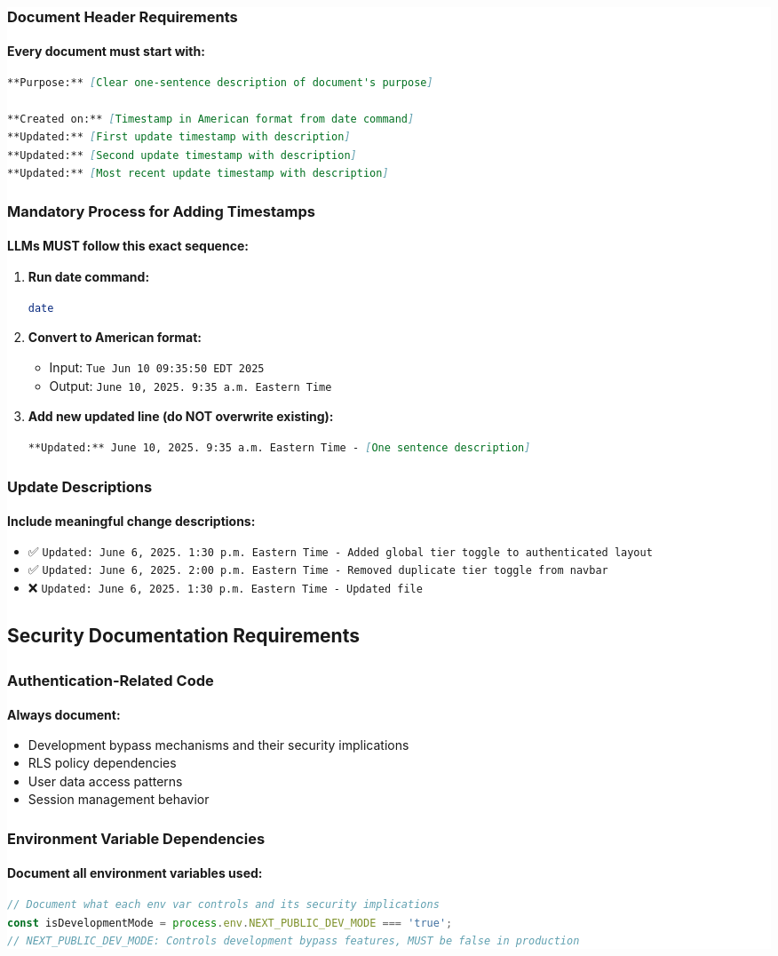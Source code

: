 ### Document Header Requirements
**Every document must start with:**
```markdown
**Purpose:** [Clear one-sentence description of document's purpose]

**Created on:** [Timestamp in American format from date command]
**Updated:** [First update timestamp with description]
**Updated:** [Second update timestamp with description]
**Updated:** [Most recent update timestamp with description]
```

### Mandatory Process for Adding Timestamps
**LLMs MUST follow this exact sequence:**

1. **Run date command:**
   ```bash
   date
   ```

2. **Convert to American format:**
   - Input: `Tue Jun 10 09:35:50 EDT 2025`
   - Output: `June 10, 2025. 9:35 a.m. Eastern Time`

3. **Add new updated line (do NOT overwrite existing):**
   ```markdown
   **Updated:** June 10, 2025. 9:35 a.m. Eastern Time - [One sentence description]
   ```

### Update Descriptions
**Include meaningful change descriptions:**
- ✅ `Updated: June 6, 2025. 1:30 p.m. Eastern Time - Added global tier toggle to authenticated layout`
- ✅ `Updated: June 6, 2025. 2:00 p.m. Eastern Time - Removed duplicate tier toggle from navbar`
- ❌ `Updated: June 6, 2025. 1:30 p.m. Eastern Time - Updated file`

## Security Documentation Requirements

### Authentication-Related Code
**Always document:**
- Development bypass mechanisms and their security implications
- RLS policy dependencies
- User data access patterns
- Session management behavior

### Environment Variable Dependencies
**Document all environment variables used:**
```typescript
// Document what each env var controls and its security implications
const isDevelopmentMode = process.env.NEXT_PUBLIC_DEV_MODE === 'true';
// NEXT_PUBLIC_DEV_MODE: Controls development bypass features, MUST be false in production
```
